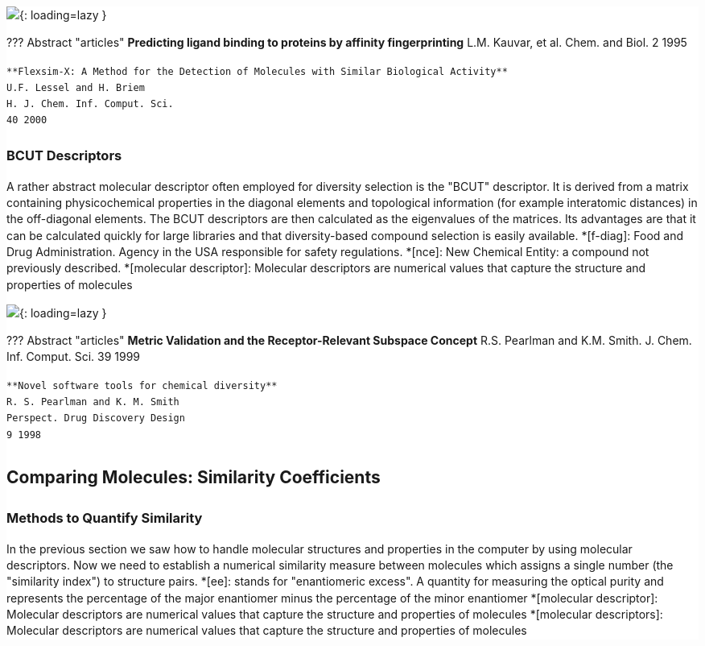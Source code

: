 
![](https://media.drugdesign.org/course/molecular-similarity/virt_affinity_desc.png){: loading=lazy }

??? Abstract "articles"
    **Predicting ligand binding to proteins by affinity fingerprinting** 
    L.M. Kauvar, et al. 
    Chem. and Biol. 
    2 1995  
    
    **Flexsim-X: A Method for the Detection of Molecules with Similar Biological Activity** 
    U.F. Lessel and H. Briem 
    H. J. Chem. Inf. Comput. Sci. 
    40 2000  
    
### BCUT Descriptors

A rather abstract molecular descriptor often employed for diversity selection is the "BCUT" descriptor. It is derived from a matrix containing physicochemical properties in the diagonal elements and topological information (for example interatomic distances) in the off-diagonal elements. The BCUT descriptors are then calculated as the eigenvalues of the matrices. Its advantages are that it can be calculated quickly for large libraries and that diversity-based compound selection is easily available.
*[f-diag]: Food and Drug Administration. Agency in the USA responsible for safety regulations.
*[nce]: New Chemical Entity: a compound not previously described.
*[molecular descriptor]: Molecular descriptors are numerical values that capture the structure and properties of molecules


![](https://media.drugdesign.org/course/molecular-similarity/bcut_desc.png){: loading=lazy }

??? Abstract "articles"
    **Metric Validation and the Receptor-Relevant Subspace Concept** 
    R.S. Pearlman and K.M. Smith. 
    J. Chem. Inf. Comput. Sci. 
    39 1999  
    
    **Novel software tools for chemical diversity** 
    R. S. Pearlman and K. M. Smith 
    Perspect. Drug Discovery Design 
    9 1998  
    
## Comparing Molecules: Similarity Coefficients

### Methods to Quantify Similarity

In the previous section we saw how to handle molecular structures and properties in the computer by using molecular descriptors. Now we need to establish a numerical similarity measure between molecules which assigns a single number (the "similarity index") to structure pairs.
*[ee]: stands for "enantiomeric excess". A quantity for measuring the optical purity and represents the percentage of the major enantiomer minus the percentage of the minor enantiomer
*[molecular descriptor]: Molecular descriptors are numerical values that capture the structure and properties of molecules
*[molecular descriptors]: Molecular descriptors are numerical values that capture the structure and properties of molecules
